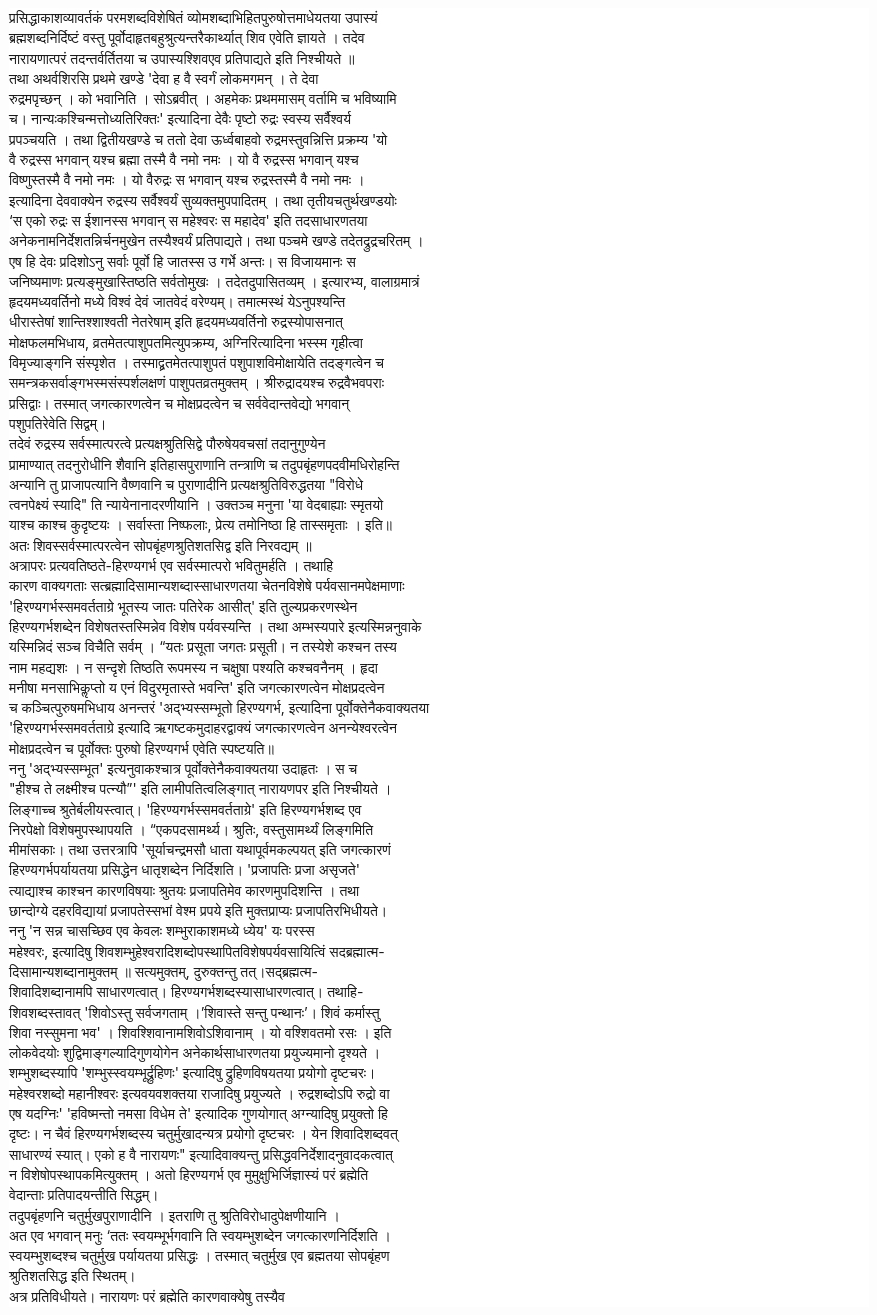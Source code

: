 प्रसिद्धाकाशव्यावर्तकं परमशब्दविशेषितं व्योमशब्दाभिहितपुरुषोत्तमाधेयतया उपास्यं  
ब्रह्मशब्दनिर्दिष्टं वस्तु पूर्वोदाहृतबहुश्रुत्यन्तरैकार्थ्यात् शिव एवेति ज्ञायते । तदेव  
नारायणात्परं तदन्तर्वर्तितया च उपास्यश्शिवएव प्रतिपाद्यते इति निश्चीयते ॥  
तथा अथर्वशिरसि प्रथमे खण्डे 'देवा ह वै स्वर्गं लोकमगमन् । ते देवा  
रुद्रमपृच्छन् । को भवानिति । सोऽब्रवीत् । अहमेकः प्रथममासम् वर्तामि च भविष्यामि  
च। नान्यःकश्चिन्मत्तोध्यतिरिक्तः' इत्यादिना देवैः पृष्टो रुद्रः स्वस्य सर्वैश्वर्य  
प्रपञ्चयति । तथा द्वितीयखण्डे च ततो देवा ऊर्ध्वबाहवो रुद्रमस्तुवन्नित्ति प्रक्रम्य 'यो  
वै रुद्रस्स भगवान् यश्च ब्रह्मा तस्मै वै नमो नमः । यो वै रुद्रस्स भगवान् यश्च  
विष्णुस्तस्मै वै नमो नमः । यो वैरुद्रः स भगवान् यश्च रुद्रस्तस्मै वै नमो नमः ।  
इत्यादिना देववाक्येन रुद्रस्य सर्वैश्वर्यं सुव्यक्तमुपपादितम् । तथा तृतीयचतुर्थखण्डयोः  
‘स एको रुद्रः स ईशानस्स भगवान् स महेश्वरः स महादेव' इति तदसाधारणतया  
अनेकनामनिर्देशतन्निर्चनमुखेन तस्यैश्वर्यं प्रतिपाद्यते। तथा पञ्चमे खण्डे तदेतद्रुद्रचरितम् ।  
एष हि देवः प्रदिशोऽनु सर्वाः पूर्वो हि जातस्स उ गर्भे अन्तः। स विजायमानः स  
जनिष्यमाणः प्रत्यङ्मुखास्तिष्ठति सर्वतोमुखः । तदेतदुपासितव्यम् । इत्यारभ्य, वालाग्रमात्रं  
हृदयमध्यवर्तिनो मध्ये विश्वं देवं जातवेदं वरेण्यम्। तमात्मस्थं येऽनुपश्यन्ति  
धीरास्तेषां शान्तिश्शाश्वती नेतरेषाम् इति हृदयमध्यवर्तिनो रुद्रस्योपासनात्  
मोक्षफलमभिधाय, व्रतमेतत्पाशुपतमित्युपक्रम्य, अग्निरित्यादिना भस्स्म गृहीत्वा  
विमृज्याङ्गनि संस्पृशेत । तस्माद्व्रतमेतत्पाशुपतं पशुपाशविमोक्षायेति तदङ्गत्वेन च  
समन्त्रकसर्वाङ्गभस्मसंस्पर्शलक्षणं पाशुपतव्रतमुक्तम् । श्रीरुद्रादयश्च रुद्रवैभवपराः  
प्रसिद्वाः। तस्मात् जगत्कारणत्वेन च मोक्षप्रदत्वेन च सर्ववेदान्तवेद्यो भगवान्  
पशुपतिरेवेति सिद्वम्।  
तदेवं रुद्रस्य सर्वस्मात्परत्वे प्रत्यक्षश्रुतिसिद्वे पौरुषेयवचसां तदानुगुण्येन  
प्रामाण्यात् तदनुरोधीनि शैवानि इतिहासपुराणानि तन्त्राणि च तदुपबृंहणपदवीमधिरोहन्ति  
अन्यानि तु प्राजापत्यानि वैष्णवानि च पुराणादीनि प्रत्यक्षश्रुतिविरुद्धतया "विरोधे  
त्वनपेक्ष्यं स्यादि" ति न्यायेनानादरणीयानि । उक्तञ्च मनुना 'या वेदबाह्याः स्मृतयो  
याश्च काश्च कुदृष्टयः । सर्वास्ता निष्फलाः, प्रेत्य तमोनिष्ठा हि तास्समृताः । इति॥  
अतः शिवस्सर्वस्मात्परत्वेन सोपबृंहणश्रुतिशतसिद्व इति निरवद्यम् ॥  
अत्रापरः प्रत्यवतिष्ठते-हिरण्यगर्भ एव सर्वस्मात्परो भवितुमर्हति । तथाहि  
कारण वाक्यगताः सत्ब्रह्मादिसामान्यशब्दास्साधारणतया चेतनविशेषे पर्यवसानमपेक्षमाणाः  
'हिरण्यगर्भस्समवर्तताग्रे भूतस्य जातः पतिरेक आसीत्' इति तुल्यप्रकरणस्थेन  
हिरण्यगर्भशब्देन विशेषतस्तस्मिन्नेव विशेष पर्यवस्यन्ति । तथा अम्भस्यपारे इत्यस्मिन्ननुवाके  
यस्मिन्निदं सञ्च विचैति सर्वम् । “यतः प्रसूता जगतः प्रसूती। न तस्येशे कश्चन तस्य  
नाम महद्यशः । न सन्दृशे तिष्ठति रूपमस्य न चक्षुषा पश्यति कश्चवनैनम् । हृदा  
मनीषा मनसाभिकॢप्तो य एनं विदुरमृतास्ते भवन्ति' इति जगत्कारणत्वेन मोक्षप्रदत्वेन  
च कञ्चित्पुरुषमभिधाय अनन्तरं 'अद्भ्यस्सम्भूतो हिरण्यगर्भ, इत्यादिना पूर्वोक्तेनैकवाक्यतया  
'हिरण्यगर्भस्समवर्तताग्रे इत्यादि ऋगष्टकमुदाहरद्वाक्यं जगत्कारणत्वेन अनन्येश्वरत्वेन  
मोक्षप्रदत्वेन च पूर्वोक्तः पुरुषो हिरण्यगर्भ एवेति स्पष्टयति॥  
ननु 'अद्भ्यस्सम्भूत' इत्यनुवाकश्चात्र पूर्वोक्तेनैकवाक्यतया उदाहृतः । स च  
"हीश्च ते लक्ष्मीश्च पत्न्यौ”' इति लामीपतित्वलिङ्गात् नारायणपर इति निश्चीयते ।  
लिङ्गाच्च श्रुतेर्बलीयस्त्वात्। 'हिरण्यगर्भस्समवर्तताग्रे' इति हिरण्यगर्भशब्द एव  
निरपेक्षो विशेषमुपस्थापयति । “एकपदसामर्थ्य। श्रुतिः, वस्तुसामर्थ्यं लिङ्गमिति  
मीमांसकाः। तथा उत्तरत्रापि 'सूर्याचन्द्रमसौ धाता यथापूर्वमकल्पयत् इति जगत्कारणं  
हिरण्यगर्भपर्यायतया प्रसिद्धेन धातृशब्देन निर्दिशति। 'प्रजापतिः प्रजा असृजते'  
त्याद्याश्च काश्चन कारणविषयाः श्रुतयः प्रजापतिमेव कारणमुपदिशन्ति । तथा  
छान्दोग्ये दहरविद्यायां प्रजापतेस्सभां वेश्म प्रपये इति मुक्तप्राप्यः प्रजापतिरभिधीयते।  
ननु 'न सन्न चासच्छिव एव केवलः शम्भुराकाशमध्ये ध्येय' यः परस्स  
महेश्वरः, इत्यादिषु शिवशम्भुहेश्वरादिशब्दोपस्थापितविशेषपर्यवसायित्विं सदब्रह्मात्म-  
दिसामान्यशब्दानामुक्तम् ॥ सत्यमुक्तम्, दुरुक्तन्तु तत्।सद्ब्रह्मत्म-  
शिवादिशब्दानामपि साधारणत्वात्। हिरण्यगर्भशब्दस्यासाधारणत्वात्। तथाहि-  
शिवशब्दस्तावत् 'शिवोऽस्तु सर्वजगताम् ।’शिवास्ते सन्तु पन्थानः’। शिवं कर्मास्तु  
शिवा नस्सुमना भव' । शिवश्शिवानामशिवोऽशिवानाम् । यो वश्शिवतमो रसः । इति  
लोकवेदयोः शुद्विमाङ्गल्यादिगुणयोगेन अनेकार्थसाधारणतया प्रयुज्यमानो दृश्यते ।  
शम्भुशब्दस्यापि 'शम्भुस्स्वयम्भूर्द्रुहिणः' इत्यादिषु द्रुहिणविषयतया प्रयोगो दृष्टचरः।  
महेश्वरशब्दो महानीश्वरः इत्यवयवशक्तया राजादिषु प्रयुज्यते । रुद्रशब्दोऽपि रुद्रो वा  
एष यदग्निः' 'हविष्मन्तो नमसा विधेम ते' इत्यादिक गुणयोगात् अग्न्यादिषु प्रयुक्तो हि  
दृष्टः। न चैवं हिरण्यगर्भशब्दस्य चतुर्मुखादन्यत्र प्रयोगो दृष्टचरः । येन शिवादिशब्दवत्  
साधारण्यं स्यात्। एको ह वै नारायणः" इत्यादिवाक्यन्तु प्रसिद्धवनिर्देशादनुवादकत्वात्  
न विशेषोपस्थापकमित्युक्तम् । अतो हिरण्यगर्भ एव मुमुक्षुभिर्जिज्ञास्यं परं ब्रह्मेति  
वेदान्ताः प्रतिपादयन्तीति सिद्धम्।  
तदुपबृंहणनि चतुर्मुखपुराणादीनि । इतराणि तु श्रुतिविरोधादुपेक्षणीयानि ।  
अत एव भगवान् मनुः ‘ततः स्वयम्भूर्भगवानि ति स्वयम्भुशब्देन जगत्कारणनिर्दिशति ।  
स्वयम्भुशब्दश्च चतुर्मुख पर्यायतया प्रसिद्धः । तस्मात् चतुर्मुख एव ब्रह्मतया सोपबृंहण  
श्रुतिशतसिद्ध इति स्थितम्।  
अत्र प्रतिविधीयते। नारायणः परं ब्रह्मेति कारणवाक्येषु तस्यैव  